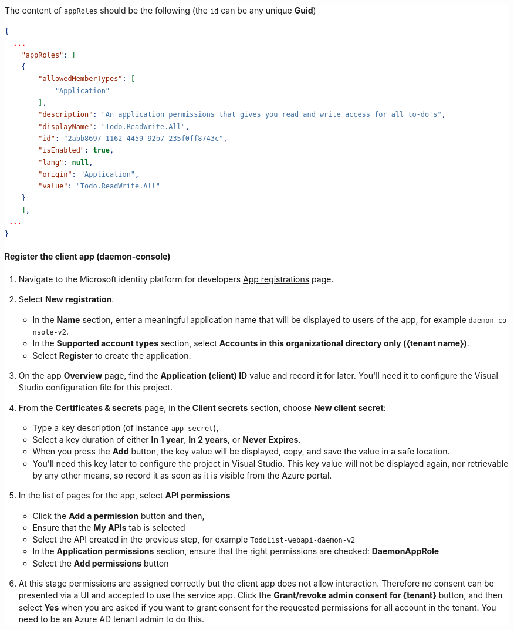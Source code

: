 The content of `appRoles` should be the following (the `id` can be any unique **Guid**)

```Json
{
  ...
    "appRoles": [
    {
        "allowedMemberTypes": [
        	"Application"
        ],
        "description": "An application permissions that gives you read and write access for all to-do's",
        "displayName": "Todo.ReadWrite.All",
        "id": "2abb8697-1162-4459-92b7-235f0ff8743c",
        "isEnabled": true,
        "lang": null,
        "origin": "Application",
        "value": "Todo.ReadWrite.All"
    }
    ],
 ...
}
```

#### Register the client app (daemon-console)

1. Navigate to the Microsoft identity platform for developers [App registrations](https://go.microsoft.com/fwlink/?linkid=2083908) page.
1. Select **New registration**.
   - In the **Name** section, enter a meaningful application name that will be displayed to users of the app, for example `daemon-console-v2`.
   - In the **Supported account types** section, select **Accounts in this organizational directory only ({tenant name})**.
   - Select **Register** to create the application.
1. On the app **Overview** page, find the **Application (client) ID** value and record it for later. You'll need it to configure the Visual Studio configuration file for this project.
1. From the **Certificates & secrets** page, in the **Client secrets** section, choose **New client secret**:

   - Type a key description (of instance `app secret`),
   - Select a key duration of either **In 1 year**, **In 2 years**, or **Never Expires**.
   - When you press the **Add** button, the key value will be displayed, copy, and save the value in a safe location.
   - You'll need this key later to configure the project in Visual Studio. This key value will not be displayed again, nor retrievable by any other means,
     so record it as soon as it is visible from the Azure portal.
1. In the list of pages for the app, select **API permissions**
   - Click the **Add a permission** button and then,
   - Ensure that the **My APIs** tab is selected
   - Select the API created in the previous step, for example `TodoList-webapi-daemon-v2`
   - In the **Application permissions** section, ensure that the right permissions are checked: **DaemonAppRole**
   - Select the **Add permissions** button
1. At this stage permissions are assigned correctly but the client app does not allow interaction.
   Therefore no consent can be presented via a UI and accepted to use the service app.
   Click the **Grant/revoke admin consent for {tenant}** button, and then select **Yes** when you are asked if you want to grant consent for the
   requested permissions for all account in the tenant.
   You need to be an Azure AD tenant admin to do this.
